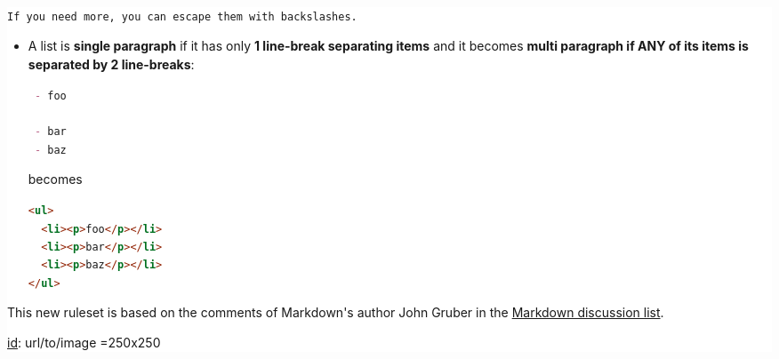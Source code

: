     If you need more, you can escape them with backslashes.


* A list is **single paragraph** if it has only **1 line-break separating items** and it becomes **multi paragraph if ANY of its items is separated by 2 line-breaks**:

   ```md
    - foo
   
    - bar
    - baz
   ```
   becomes

    ```html
    <ul>
      <li><p>foo</p></li>
      <li><p>bar</p></li>
      <li><p>baz</p></li>
    </ul>
    ```

This new ruleset is based on the comments of Markdown's author John Gruber in the [Markdown discussion list][md-newsletter].

[md-spec]: http://daringfireball.net/projects/markdown/
[md-newsletter]: https://pairlist6.pair.net/mailman/listinfo/markdown-discuss
[atx]: http://www.aaronsw.com/2002/atx/intro
[setext]: https://en.wikipedia.org/wiki/Setext
[readme]: https://github.com/showdownjs/showdown/blob/master/README.md
[awkward effect]: http://i.imgur.com/YQ9iHTL.gif
[emoji list]: https://github.com/showdownjs/showdown/wiki/emojis

[sd-logo]: https://raw.githubusercontent.com/showdownjs/logo/master/dist/logo.readme.png
[releases]: https://github.com/showdownjs/showdown/releases
[1]: www.google.com
[google]: www.google.com
[id]: url/to/image  "Optional title attribute"
[showdown logo]: http://showdownjs.github.io/demo/img/editor.logo.white.png
[id]: url/to/image =250x250
